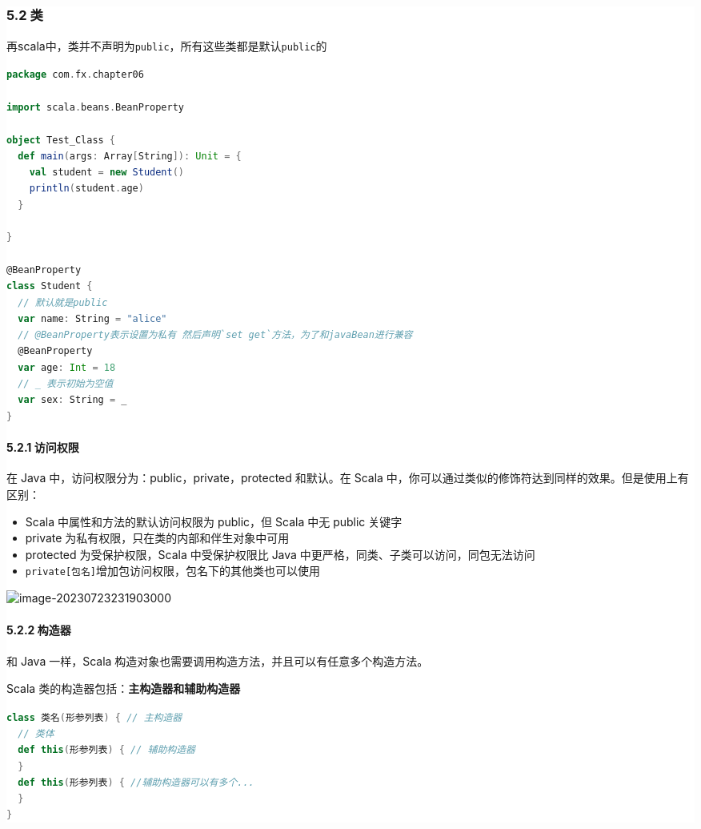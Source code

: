 ### 5.2 类

再scala中，类并不声明为`public`，所有这些类都是默认`public`的

```scala
package com.fx.chapter06

import scala.beans.BeanProperty

object Test_Class {
  def main(args: Array[String]): Unit = {
    val student = new Student()
    println(student.age)
  }
  
}

@BeanProperty
class Student {
  // 默认就是public
  var name: String = "alice"
  // @BeanProperty表示设置为私有 然后声明`set get`方法，为了和javaBean进行兼容
  @BeanProperty
  var age: Int = 18
  // _ 表示初始为空值
  var sex: String = _
}
```

#### 5.2.1 访问权限

在 Java 中，访问权限分为：public，private，protected 和默认。在 Scala 中，你可以通过类似的修饰符达到同样的效果。但是使用上有区别：

- Scala 中属性和方法的默认访问权限为 public，但 Scala 中无 public 关键字
- private 为私有权限，只在类的内部和伴生对象中可用
- protected 为受保护权限，Scala 中受保护权限比 Java 中更严格，同类、子类可以访问，同包无法访问
- `private[包名]`增加包访问权限，包名下的其他类也可以使用

![image-20230723231903000](https://cdn.fengxianhub.top/resources-master/image-20230723231903000.png)

#### 5.2.2 构造器

和 Java 一样，Scala 构造对象也需要调用构造方法，并且可以有任意多个构造方法。

Scala 类的构造器包括：**主构造器和辅助构造器**

```scala
class 类名(形参列表) { // 主构造器
  // 类体
  def this(形参列表) { // 辅助构造器
  }
  def this(形参列表) { //辅助构造器可以有多个...
  }
}
```
